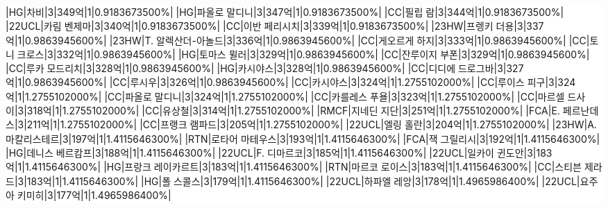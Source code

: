 |HG|차비|3|349억|1|0.9183673500%|
|HG|파올로 말디니|3|347억|1|0.9183673500%|
|CC|필립 람|3|344억|1|0.9183673500%|
|22UCL|카림 벤제마|3|340억|1|0.9183673500%|
|CC|이반 페리시치|3|339억|1|0.9183673500%|
|23HW|프렝키 더용|3|337억|1|0.9863945600%|
|23HW|T. 알렉산더-아놀드|3|336억|1|0.9863945600%|
|CC|게오르게 하지|3|333억|1|0.9863945600%|
|CC|토니 크로스|3|332억|1|0.9863945600%|
|HG|토마스 뮐러|3|329억|1|0.9863945600%|
|CC|잔루이지 부폰|3|329억|1|0.9863945600%|
|CC|루카 모드리치|3|328억|1|0.9863945600%|
|HG|카시야스|3|328억|1|0.9863945600%|
|CC|디디에 드로그바|3|327억|1|0.9863945600%|
|CC|루시우|3|326억|1|0.9863945600%|
|CC|카시야스|3|324억|1|1.2755102000%|
|CC|루이스 피구|3|324억|1|1.2755102000%|
|CC|파올로 말디니|3|324억|1|1.2755102000%|
|CC|카를레스 푸욜|3|323억|1|1.2755102000%|
|CC|마르셀 드사이|3|318억|1|1.2755102000%|
|CC|유상철|3|314억|1|1.2755102000%|
|RMCF|지네딘 지단|3|251억|1|1.2755102000%|
|FCA|E. 페르난데스|3|211억|1|1.2755102000%|
|CC|프랭크 램파드|3|205억|1|1.2755102000%|
|22UCL|엘링 홀란|3|204억|1|1.2755102000%|
|23HW|A. 마칼리스테르|3|197억|1|1.4115646300%|
|RTN|로타어 마테우스|3|193억|1|1.4115646300%|
|FCA|잭 그릴리시|3|192억|1|1.4115646300%|
|HG|데니스 베르캄프|3|188억|1|1.4115646300%|
|22UCL|F. 디마르코|3|185억|1|1.4115646300%|
|22UCL|일카이 귄도안|3|183억|1|1.4115646300%|
|HG|프랑크 레이카르트|3|183억|1|1.4115646300%|
|RTN|마르코 로이스|3|183억|1|1.4115646300%|
|CC|스티븐 제라드|3|183억|1|1.4115646300%|
|HG|폴 스콜스|3|179억|1|1.4115646300%|
|22UCL|하파엘 레앙|3|178억|1|1.4965986400%|
|22UCL|요주아 키미히|3|177억|1|1.4965986400%|